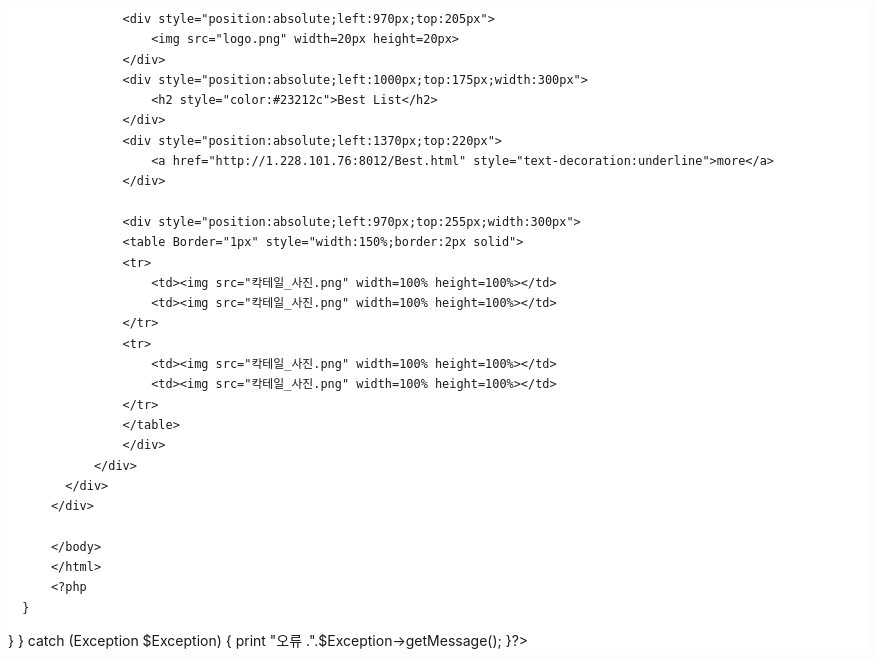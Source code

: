              		<div style="position:absolute;left:970px;top:205px">
             			<img src="logo.png" width=20px height=20px>
             		</div>
             		<div style="position:absolute;left:1000px;top:175px;width:300px">
             			<h2 style="color:#23212c">Best List</h2>
             		</div>
             		<div style="position:absolute;left:1370px;top:220px">
             			<a href="http://1.228.101.76:8012/Best.html" style="text-decoration:underline">more</a>
             		</div>

             		<div style="position:absolute;left:970px;top:255px;width:300px">
             		<table Border="1px" style="width:150%;border:2px solid">
               		<tr>
                 		<td><img src="칵테일_사진.png" width=100% height=100%></td>
                 		<td><img src="칵테일_사진.png" width=100% height=100%></td>
               		</tr>
               		<tr>
                 		<td><img src="칵테일_사진.png" width=100% height=100%></td>
                 		<td><img src="칵테일_사진.png" width=100% height=100%></td>
               		</tr>
             		</table>
             		</div>
          		</div>
          	</div>
          </div>

          </body>
          </html>
          <?php
      }
  }
} catch (Exception $Exception) {
  print "오류 .".$Exception->getMessage();
}?>
